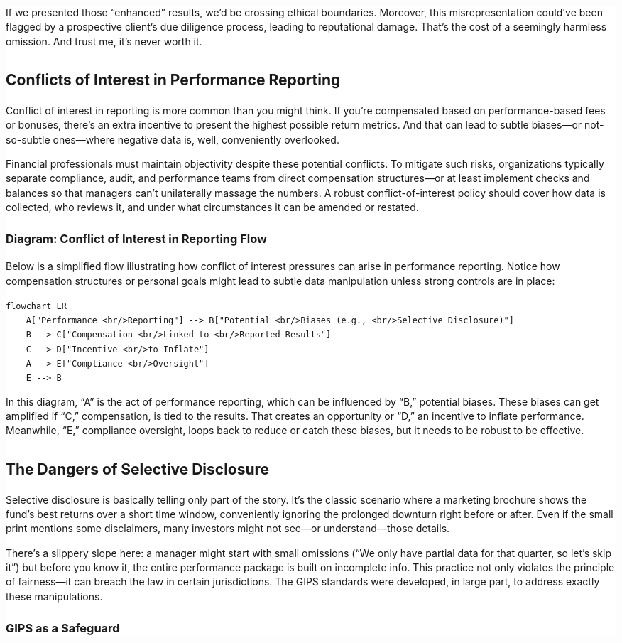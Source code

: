 If we presented those “enhanced” results, we’d be crossing ethical boundaries. Moreover, this misrepresentation could’ve been flagged by a prospective client’s due diligence process, leading to reputational damage. That’s the cost of a seemingly harmless omission. And trust me, it’s never worth it.

## Conflicts of Interest in Performance Reporting

Conflict of interest in reporting is more common than you might think. If you’re compensated based on performance-based fees or bonuses, there’s an extra incentive to present the highest possible return metrics. And that can lead to subtle biases—or not-so-subtle ones—where negative data is, well, conveniently overlooked.

Financial professionals must maintain objectivity despite these potential conflicts. To mitigate such risks, organizations typically separate compliance, audit, and performance teams from direct compensation structures—or at least implement checks and balances so that managers can’t unilaterally massage the numbers. A robust conflict-of-interest policy should cover how data is collected, who reviews it, and under what circumstances it can be amended or restated.

### Diagram: Conflict of Interest in Reporting Flow

Below is a simplified flow illustrating how conflict of interest pressures can arise in performance reporting. Notice how compensation structures or personal goals might lead to subtle data manipulation unless strong controls are in place:

```mermaid
flowchart LR
    A["Performance <br/>Reporting"] --> B["Potential <br/>Biases (e.g., <br/>Selective Disclosure)"]
    B --> C["Compensation <br/>Linked to <br/>Reported Results"]
    C --> D["Incentive <br/>to Inflate"]
    A --> E["Compliance <br/>Oversight"]
    E --> B
```

In this diagram, “A” is the act of performance reporting, which can be influenced by “B,” potential biases. These biases can get amplified if “C,” compensation, is tied to the results. That creates an opportunity or “D,” an incentive to inflate performance. Meanwhile, “E,” compliance oversight, loops back to reduce or catch these biases, but it needs to be robust to be effective.

## The Dangers of Selective Disclosure

Selective disclosure is basically telling only part of the story. It’s the classic scenario where a marketing brochure shows the fund’s best returns over a short time window, conveniently ignoring the prolonged downturn right before or after. Even if the small print mentions some disclaimers, many investors might not see—or understand—those details.

There’s a slippery slope here: a manager might start with small omissions (“We only have partial data for that quarter, so let’s skip it”) but before you know it, the entire performance package is built on incomplete info. This practice not only violates the principle of fairness—it can breach the law in certain jurisdictions. The GIPS standards were developed, in large part, to address exactly these manipulations.

### GIPS as a Safeguard
